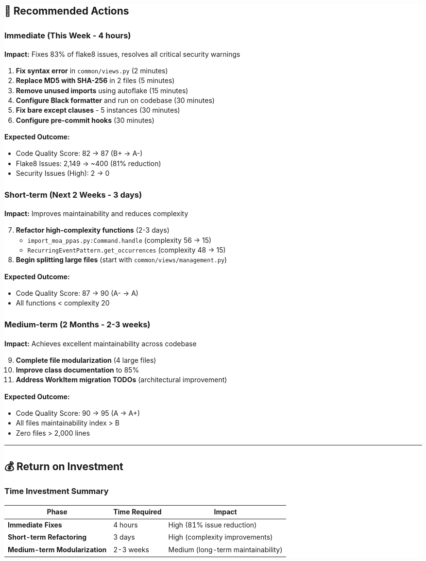 
## 🚀 Recommended Actions

### Immediate (This Week - 4 hours)

**Impact:** Fixes 83% of flake8 issues, resolves all critical security warnings

1. **Fix syntax error** in `common/views.py` (2 minutes)
2. **Replace MD5 with SHA-256** in 2 files (5 minutes)
3. **Remove unused imports** using autoflake (15 minutes)
4. **Configure Black formatter** and run on codebase (30 minutes)
5. **Fix bare except clauses** - 5 instances (30 minutes)
6. **Configure pre-commit hooks** (30 minutes)

**Expected Outcome:**
- Code Quality Score: 82 → 87 (B+ → A-)
- Flake8 Issues: 2,149 → ~400 (81% reduction)
- Security Issues (High): 2 → 0

### Short-term (Next 2 Weeks - 3 days)

**Impact:** Improves maintainability and reduces complexity

7. **Refactor high-complexity functions** (2-3 days)
   - `import_moa_ppas.py:Command.handle` (complexity 56 → 15)
   - `RecurringEventPattern.get_occurrences` (complexity 48 → 15)
8. **Begin splitting large files** (start with `common/views/management.py`)

**Expected Outcome:**
- Code Quality Score: 87 → 90 (A- → A)
- All functions < complexity 20

### Medium-term (2 Months - 2-3 weeks)

**Impact:** Achieves excellent maintainability across codebase

9. **Complete file modularization** (4 large files)
10. **Improve class documentation** to 85%
11. **Address WorkItem migration TODOs** (architectural improvement)

**Expected Outcome:**
- Code Quality Score: 90 → 95 (A → A+)
- All files maintainability index > B
- Zero files > 2,000 lines

---

## 💰 Return on Investment

### Time Investment Summary

| Phase | Time Required | Impact |
|-------|---------------|--------|
| **Immediate Fixes** | 4 hours | High (81% issue reduction) |
| **Short-term Refactoring** | 3 days | High (complexity improvements) |
| **Medium-term Modularization** | 2-3 weeks | Medium (long-term maintainability) |
